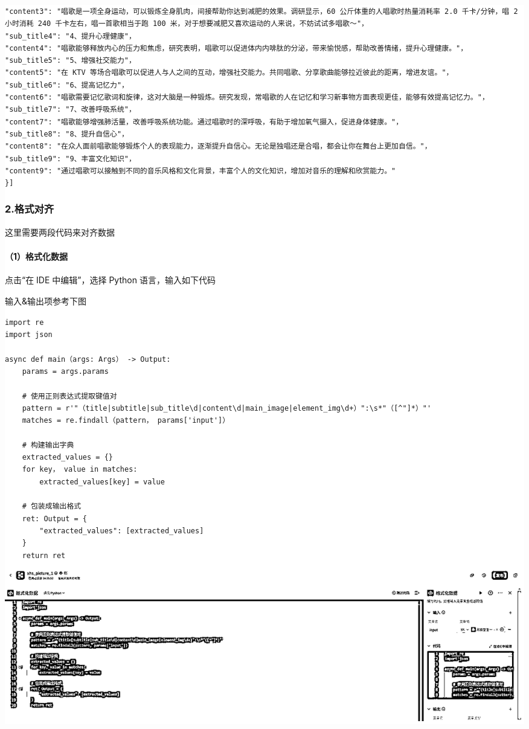 ```
"content3": "唱歌是一项全身运动，可以锻炼全身肌肉，间接帮助你达到减肥的效果。调研显示，60 公斤体重的人唱歌时热量消耗率 2.0 千卡/分钟，唱 2 小时消耗 240 千卡左右，唱一首歌相当于跑 100 米，对于想要减肥又喜欢运动的人来说，不妨试试多唱歌～"，
"sub_title4": "4、提升心理健康"，
"content4": "唱歌能够释放内心的压力和焦虑，研究表明，唱歌可以促进体内内啡肽的分泌，带来愉悦感，帮助改善情绪，提升心理健康。"，
"sub_title5": "5、增强社交能力"，
"content5": "在 KTV 等场合唱歌可以促进人与人之间的互动，增强社交能力。共同唱歌、分享歌曲能够拉近彼此的距离，增进友谊。"，
"sub_title6": "6、提高记忆力"，
"content6": "唱歌需要记忆歌词和旋律，这对大脑是一种锻炼。研究发现，常唱歌的人在记忆和学习新事物方面表现更佳，能够有效提高记忆力。"，
"sub_title7": "7、改善呼吸系统"，
"content7": "唱歌能够增强肺活量，改善呼吸系统功能。通过唱歌时的深呼吸，有助于增加氧气摄入，促进身体健康。"，
"sub_title8": "8、提升自信心"，
"content8": "在众人面前唱歌能够锻炼个人的表现能力，逐渐提升自信心。无论是独唱还是合唱，都会让你在舞台上更加自信。"，
"sub_title9": "9、丰富文化知识"，
"content9": "通过唱歌可以接触到不同的音乐风格和文化背景，丰富个人的文化知识，增加对音乐的理解和欣赏能力。"
}]
```

### 2.格式对齐

这里需要两段代码来对齐数据

#### （1）格式化数据

点击“在 IDE 中编辑”，选择 Python 语言，输入如下代码

输入&输出项参考下图

```
import re
import json

async def main（args: Args） -> Output:
    params = args.params

    # 使用正则表达式提取键值对
    pattern = r'"（title|subtitle|sub_title\d|content\d|main_image|element_img\d+）":\s*"（[^"]*）"'
    matches = re.findall（pattern， params['input']）

    # 构建输出字典
    extracted_values = {}
    for key， value in matches:
        extracted_values[key] = value

    # 包装成输出格式
    ret: Output = {
        "extracted_values": [extracted_values]
    }
    return ret

```

![](img/fba55e0c371a99639a6832cb49816537.png)
